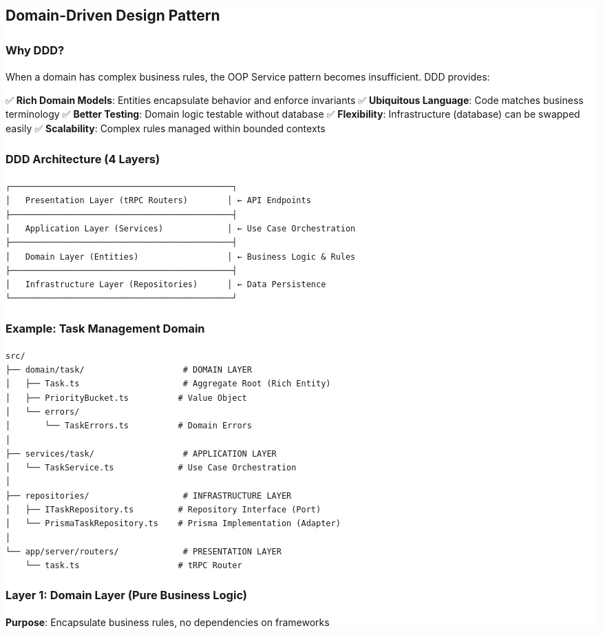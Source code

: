 
## Domain-Driven Design Pattern

### Why DDD?

When a domain has complex business rules, the OOP Service pattern becomes insufficient. DDD provides:

✅ **Rich Domain Models**: Entities encapsulate behavior and enforce invariants
✅ **Ubiquitous Language**: Code matches business terminology
✅ **Better Testing**: Domain logic testable without database
✅ **Flexibility**: Infrastructure (database) can be swapped easily
✅ **Scalability**: Complex rules managed within bounded contexts

### DDD Architecture (4 Layers)

```
┌─────────────────────────────────────────────┐
│   Presentation Layer (tRPC Routers)        │ ← API Endpoints
├─────────────────────────────────────────────┤
│   Application Layer (Services)             │ ← Use Case Orchestration
├─────────────────────────────────────────────┤
│   Domain Layer (Entities)                  │ ← Business Logic & Rules
├─────────────────────────────────────────────┤
│   Infrastructure Layer (Repositories)      │ ← Data Persistence
└─────────────────────────────────────────────┘
```

### Example: Task Management Domain

```
src/
├── domain/task/                    # DOMAIN LAYER
│   ├── Task.ts                     # Aggregate Root (Rich Entity)
│   ├── PriorityBucket.ts          # Value Object
│   └── errors/
│       └── TaskErrors.ts          # Domain Errors
│
├── services/task/                  # APPLICATION LAYER
│   └── TaskService.ts             # Use Case Orchestration
│
├── repositories/                   # INFRASTRUCTURE LAYER
│   ├── ITaskRepository.ts         # Repository Interface (Port)
│   └── PrismaTaskRepository.ts    # Prisma Implementation (Adapter)
│
└── app/server/routers/             # PRESENTATION LAYER
    └── task.ts                    # tRPC Router
```

### Layer 1: Domain Layer (Pure Business Logic)

**Purpose**: Encapsulate business rules, no dependencies on frameworks
